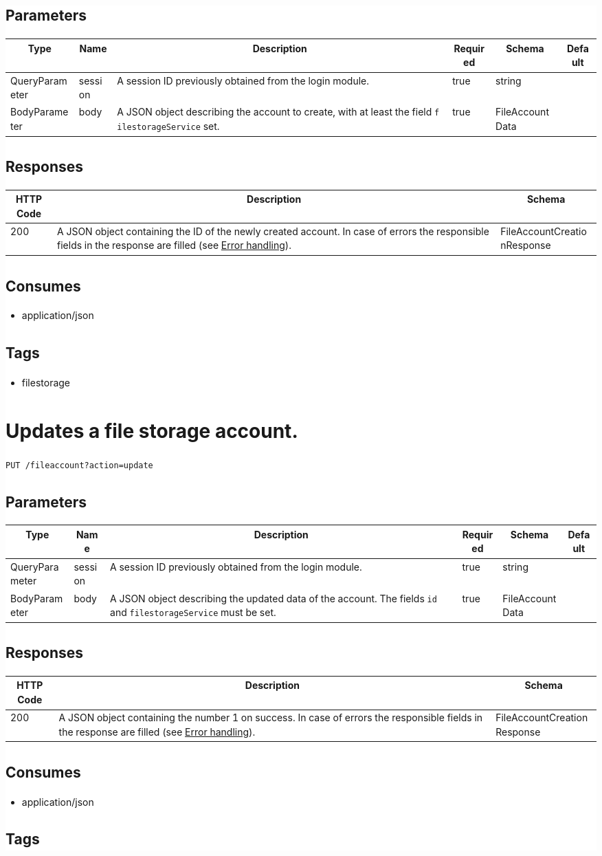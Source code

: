 
## Parameters
|Type|Name|Description|Required|Schema|Default|
|----|----|----|----|----|----|
|QueryParameter|session|A session ID previously obtained from the login module.|true|string||
|BodyParameter|body|A JSON object describing the account to create, with at least the field `filestorageService` set.|true|FileAccountData||


## Responses
|HTTP Code|Description|Schema|
|----|----|----|
|200|A JSON object containing the ID of the newly created account. In case of errors the responsible fields in the response are filled (see [Error handling](#error-handling)).|FileAccountCreationResponse|


## Consumes

* application/json

## Tags

* filestorage

# Updates a file storage account.
```
PUT /fileaccount?action=update
```

## Parameters
|Type|Name|Description|Required|Schema|Default|
|----|----|----|----|----|----|
|QueryParameter|session|A session ID previously obtained from the login module.|true|string||
|BodyParameter|body|A JSON object describing the updated data of the account. The fields `id` and `filestorageService` must be set.|true|FileAccountData||


## Responses
|HTTP Code|Description|Schema|
|----|----|----|
|200|A JSON object containing the number 1 on success. In case of errors the responsible fields in the response are filled (see [Error handling](#error-handling)).|FileAccountCreationResponse|


## Consumes

* application/json

## Tags
